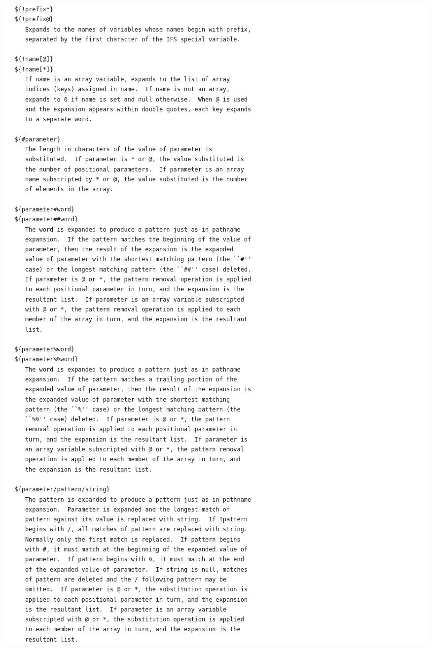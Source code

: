        ${!prefix*}
       ${!prefix@}
	      Expands to the names of variables whose names begin with prefix,
	      separated by the first character of the IFS special variable.

       ${!name[@]}
       ${!name[*]}
	      If name is an array variable, expands to the list of array
	      indices (keys) assigned in name.	If name is not an array,
	      expands to 0 if name is set and null otherwise.  When @ is used
	      and the expansion appears within double quotes, each key expands
	      to a separate word.

       ${#parameter}
	      The length in characters of the value of parameter is
	      substituted.  If parameter is * or @, the value substituted is
	      the number of positional parameters.  If parameter is an array
	      name subscripted by * or @, the value substituted is the number
	      of elements in the array.

       ${parameter#word}
       ${parameter##word}
	      The word is expanded to produce a pattern just as in pathname
	      expansion.  If the pattern matches the beginning of the value of
	      parameter, then the result of the expansion is the expanded
	      value of parameter with the shortest matching pattern (the ``#''
	      case) or the longest matching pattern (the ``##'' case) deleted.
	      If parameter is @ or *, the pattern removal operation is applied
	      to each positional parameter in turn, and the expansion is the
	      resultant list.  If parameter is an array variable subscripted
	      with @ or *, the pattern removal operation is applied to each
	      member of the array in turn, and the expansion is the resultant
	      list.

       ${parameter%word}
       ${parameter%%word}
	      The word is expanded to produce a pattern just as in pathname
	      expansion.  If the pattern matches a trailing portion of the
	      expanded value of parameter, then the result of the expansion is
	      the expanded value of parameter with the shortest matching
	      pattern (the ``%'' case) or the longest matching pattern (the
	      ``%%'' case) deleted.  If parameter is @ or *, the pattern
	      removal operation is applied to each positional parameter in
	      turn, and the expansion is the resultant list.  If parameter is
	      an array variable subscripted with @ or *, the pattern removal
	      operation is applied to each member of the array in turn, and
	      the expansion is the resultant list.

       ${parameter/pattern/string}
	      The pattern is expanded to produce a pattern just as in pathname
	      expansion.  Parameter is expanded and the longest match of
	      pattern against its value is replaced with string.  If Ipattern
	      begins with /, all matches of pattern are replaced with string.
	      Normally only the first match is replaced.  If pattern begins
	      with #, it must match at the beginning of the expanded value of
	      parameter.  If pattern begins with %, it must match at the end
	      of the expanded value of parameter.  If string is null, matches
	      of pattern are deleted and the / following pattern may be
	      omitted.	If parameter is @ or *, the substitution operation is
	      applied to each positional parameter in turn, and the expansion
	      is the resultant list.  If parameter is an array variable
	      subscripted with @ or *, the substitution operation is applied
	      to each member of the array in turn, and the expansion is the
	      resultant list.
